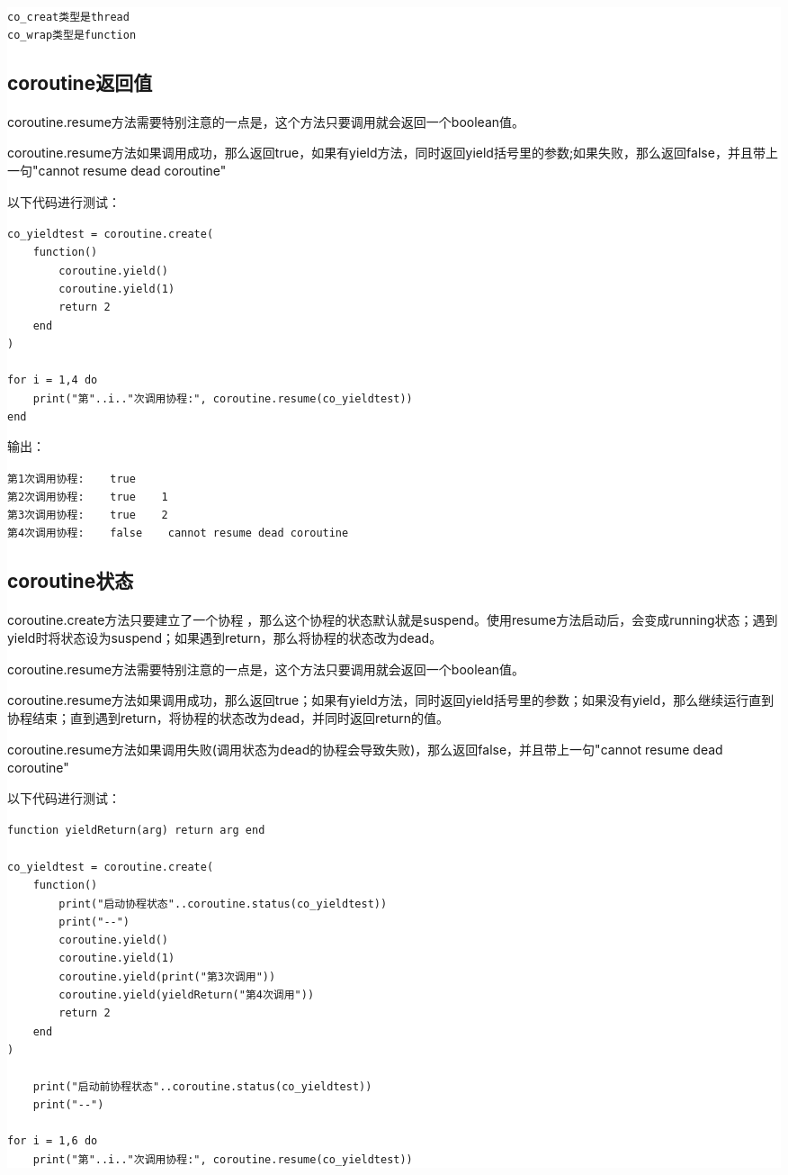 ```
co_creat类型是thread
co_wrap类型是function
```

## coroutine返回值
coroutine.resume方法需要特别注意的一点是，这个方法只要调用就会返回一个boolean值。

coroutine.resume方法如果调用成功，那么返回true，如果有yield方法，同时返回yield括号里的参数;如果失败，那么返回false，并且带上一句"cannot resume dead coroutine"

以下代码进行测试：

```
co_yieldtest = coroutine.create(
    function()
        coroutine.yield()
        coroutine.yield(1)
        return 2
    end
)

for i = 1,4 do
    print("第"..i.."次调用协程:", coroutine.resume(co_yieldtest))
end
```
输出：

```
第1次调用协程:    true
第2次调用协程:    true    1
第3次调用协程:    true    2
第4次调用协程:    false    cannot resume dead coroutine
```

## coroutine状态
coroutine.create方法只要建立了一个协程 ，那么这个协程的状态默认就是suspend。使用resume方法启动后，会变成running状态；遇到yield时将状态设为suspend；如果遇到return，那么将协程的状态改为dead。

coroutine.resume方法需要特别注意的一点是，这个方法只要调用就会返回一个boolean值。

coroutine.resume方法如果调用成功，那么返回true；如果有yield方法，同时返回yield括号里的参数；如果没有yield，那么继续运行直到协程结束；直到遇到return，将协程的状态改为dead，并同时返回return的值。

coroutine.resume方法如果调用失败(调用状态为dead的协程会导致失败)，那么返回false，并且带上一句"cannot resume dead coroutine"

以下代码进行测试：

```
function yieldReturn(arg) return arg end

co_yieldtest = coroutine.create(
    function()
        print("启动协程状态"..coroutine.status(co_yieldtest))
        print("--")
        coroutine.yield()
        coroutine.yield(1)
        coroutine.yield(print("第3次调用"))
        coroutine.yield(yieldReturn("第4次调用"))
        return 2
    end
)

    print("启动前协程状态"..coroutine.status(co_yieldtest))
    print("--")

for i = 1,6 do
    print("第"..i.."次调用协程:", coroutine.resume(co_yieldtest))
```